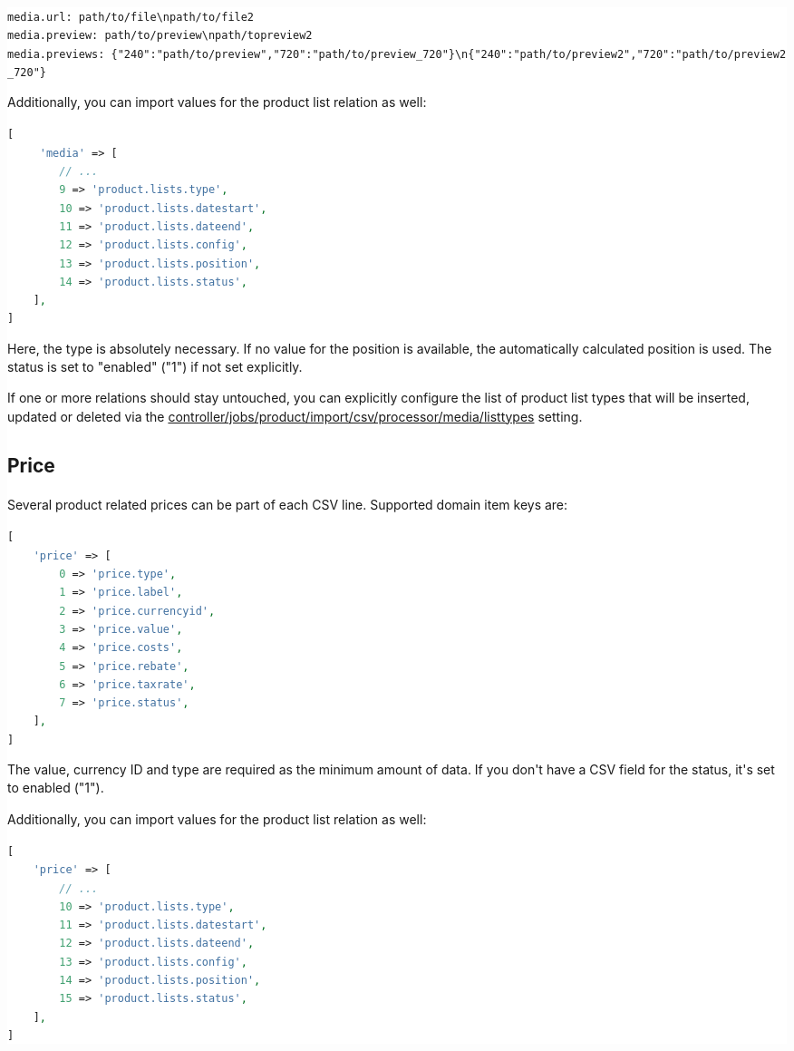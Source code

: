 ```
media.url: path/to/file\npath/to/file2
media.preview: path/to/preview\npath/topreview2
media.previews: {"240":"path/to/preview","720":"path/to/preview_720"}\n{"240":"path/to/preview2","720":"path/to/preview2_720"}
```

Additionally, you can import values for the product list relation as well:

```php
[
     'media' => [
        // ...
        9 => 'product.lists.type',
        10 => 'product.lists.datestart',
        11 => 'product.lists.dateend',
        12 => 'product.lists.config',
        13 => 'product.lists.position',
        14 => 'product.lists.status',
    ],
]
```

Here, the type is absolutely necessary. If no value for the position is available, the automatically calculated position is used. The status is set to "enabled" ("1") if not set explicitly.

If one or more relations should stay untouched, you can explicitly configure the list of product list types that will be inserted, updated or deleted via the [controller/jobs/product/import/csv/processor/media/listtypes](../config/controller-jobs/product-import.md#listtypes) setting.

## Price

Several product related prices can be part of each CSV line. Supported domain item keys are:

```php
[
    'price' => [
        0 => 'price.type',
        1 => 'price.label',
        2 => 'price.currencyid',
        3 => 'price.value',
        4 => 'price.costs',
        5 => 'price.rebate',
        6 => 'price.taxrate',
        7 => 'price.status',
    ],
]
```

The value, currency ID and type are required as the minimum amount of data. If you don't have a CSV field for the status, it's set to enabled ("1").

Additionally, you can import values for the product list relation as well:

```php
[
    'price' => [
        // ...
        10 => 'product.lists.type',
        11 => 'product.lists.datestart',
        12 => 'product.lists.dateend',
        13 => 'product.lists.config',
        14 => 'product.lists.position',
        15 => 'product.lists.status',
    ],
]
```
